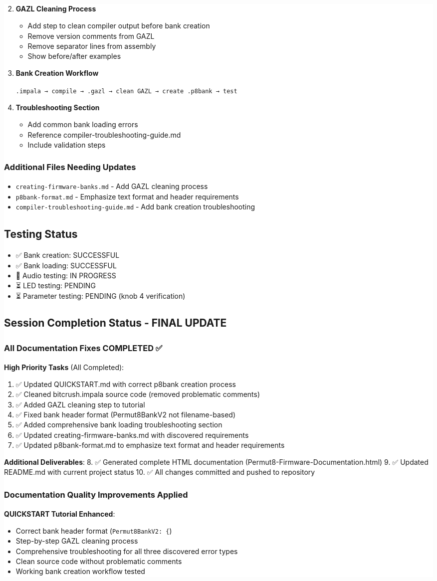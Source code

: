 2. **GAZL Cleaning Process**
   - Add step to clean compiler output before bank creation
   - Remove version comments from GAZL
   - Remove separator lines from assembly
   - Show before/after examples

3. **Bank Creation Workflow**
   ```
   .impala → compile → .gazl → clean GAZL → create .p8bank → test
   ```

4. **Troubleshooting Section**
   - Add common bank loading errors
   - Reference compiler-troubleshooting-guide.md
   - Include validation steps

### Additional Files Needing Updates
- `creating-firmware-banks.md` - Add GAZL cleaning process
- `p8bank-format.md` - Emphasize text format and header requirements  
- `compiler-troubleshooting-guide.md` - Add bank creation troubleshooting

## Testing Status
- ✅ Bank creation: SUCCESSFUL
- ✅ Bank loading: SUCCESSFUL  
- 🔄 Audio testing: IN PROGRESS
- ⏳ LED testing: PENDING
- ⏳ Parameter testing: PENDING (knob 4 verification)

## Session Completion Status - FINAL UPDATE

### All Documentation Fixes COMPLETED ✅

**High Priority Tasks** (All Completed):
1. ✅ Updated QUICKSTART.md with correct p8bank creation process
2. ✅ Cleaned bitcrush.impala source code (removed problematic comments)
3. ✅ Added GAZL cleaning step to tutorial
4. ✅ Fixed bank header format (Permut8BankV2 not filename-based)
5. ✅ Added comprehensive bank loading troubleshooting section
6. ✅ Updated creating-firmware-banks.md with discovered requirements
7. ✅ Updated p8bank-format.md to emphasize text format and header requirements

**Additional Deliverables**:
8. ✅ Generated complete HTML documentation (Permut8-Firmware-Documentation.html)
9. ✅ Updated README.md with current project status
10. ✅ All changes committed and pushed to repository

### Documentation Quality Improvements Applied

**QUICKSTART Tutorial Enhanced**:
- Correct bank header format (`Permut8BankV2: {`)
- Step-by-step GAZL cleaning process
- Comprehensive troubleshooting for all three discovered error types
- Clean source code without problematic comments
- Working bank creation workflow tested
